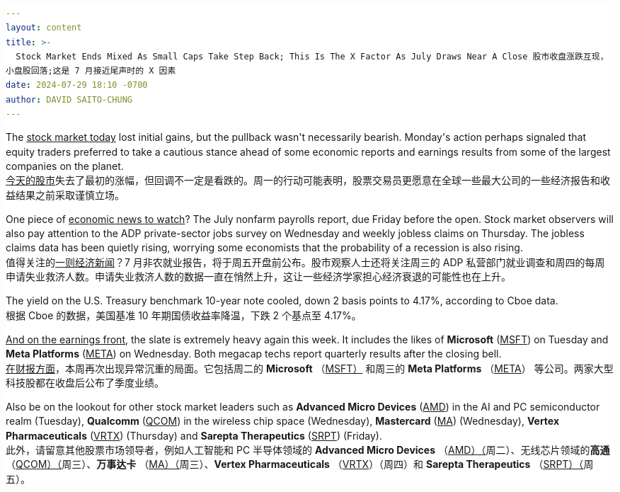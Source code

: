 ```yaml
---
layout: content
title: >-
  Stock Market Ends Mixed As Small Caps Take Step Back; This Is The X Factor As July Draws Near A Close	股市收盘涨跌互现，小盘股回落;这是 7 月接近尾声时的 X 因素
date: 2024-07-29 18:10 -0700
author: DAVID SAITO-CHUNG
---
```






The [stock market today](https://www.investors.com/news/stock-market-today-stock-market-news/) lost initial gains, but the pullback wasn't necessarily bearish. Monday's action perhaps signaled that equity traders preferred to take a cautious stance ahead of some economic reports and earnings results from some of the largest companies on the planet.  
[今天的股市](https://www.investors.com/news/stock-market-today-stock-market-news/)失去了最初的涨幅，但回调不一定是看跌的。周一的行动可能表明，股票交易员更愿意在全球一些最大公司的一些经济报告和收益结果之前采取谨慎立场。


One piece of [economic news to watch](https://research.investors.com/economic-calendar/)? The July nonfarm payrolls report, due Friday before the open. Stock market observers will also pay attention to the ADP private-sector jobs survey on Wednesday and weekly jobless claims on Thursday. The jobless claims data has been quietly rising, worrying some economists that the probability of a recession is also rising.  
值得关注的[一则经济新闻](https://research.investors.com/economic-calendar/)？7 月非农就业报告，将于周五开盘前公布。股市观察人士还将关注周三的 ADP 私营部门就业调查和周四的每周申请失业救济人数。申请失业救济人数的数据一直在悄然上升，这让一些经济学家担心经济衰退的可能性也在上升。


The yield on the U.S. Treasury benchmark 10-year note cooled, down 2 basis points to 4.17%, according to Cboe data.  
根据 Cboe 的数据，美国基准 10 年期国债收益率降温，下跌 2 个基点至 4.17%。


[And on the earnings front](https://www.investors.com/research/earnings-calendar-analyst-estimates-stocks-to-watch/), the slate is extremely heavy again this week. It includes the likes of **Microsoft** ([MSFT](https://research.investors.com/quote.aspx?symbol=MSFT)) on Tuesday and **Meta Platforms** ([META](https://research.investors.com/quote.aspx?symbol=META)) on Wednesday. Both megacap techs report quarterly results after the closing bell.  
[在财报方面](https://www.investors.com/research/earnings-calendar-analyst-estimates-stocks-to-watch/)，本周再次出现异常沉重的局面。它包括周二的 **Microsoft** （[MSFT）](https://research.investors.com/quote.aspx?symbol=MSFT) 和周三的 **Meta Platforms** （[META](https://research.investors.com/quote.aspx?symbol=META)） 等公司。两家大型科技股都在收盘后公布了季度业绩。


Also be on the lookout for other stock market leaders such as **Advanced Micro Devices** ([AMD](https://research.investors.com/quote.aspx?symbol=AMD)) in the AI and PC semiconductor realm (Tuesday), **Qualcomm** ([QCOM](https://research.investors.com/quote.aspx?symbol=QCOM)) in the wireless chip space (Wednesday), **Mastercard** ([MA](https://research.investors.com/quote.aspx?symbol=MA)) (Wednesday), **Vertex Pharmaceuticals** ([VRTX](https://research.investors.com/quote.aspx?symbol=VRTX)) (Thursday) and **Sarepta Therapeutics** ([SRPT](https://research.investors.com/quote.aspx?symbol=SRPT)) (Friday).  
此外，请留意其他股票市场领导者，例如人工智能和 PC 半导体领域的 **Advanced Micro Devices** （[AMD）（](https://research.investors.com/quote.aspx?symbol=AMD)周二）、无线芯片领域的**高通** （[QCOM）（](https://research.investors.com/quote.aspx?symbol=QCOM)周三）、**万事达卡** （[MA）（](https://research.investors.com/quote.aspx?symbol=MA)周三）、**Vertex Pharmaceuticals** （[VRTX](https://research.investors.com/quote.aspx?symbol=VRTX)）（周四）和 **Sarepta Therapeutics** （[SRPT）（](https://research.investors.com/quote.aspx?symbol=SRPT)周五）。
